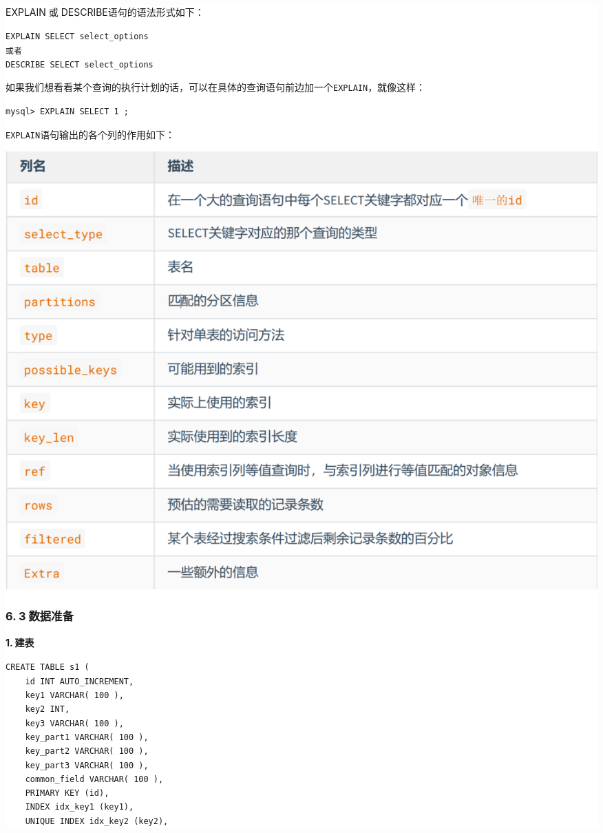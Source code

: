 EXPLAIN 或 DESCRIBE语句的语法形式如下：

```mysql
EXPLAIN SELECT select_options
或者
DESCRIBE SELECT select_options
```

如果我们想看看某个查询的执行计划的话，可以在具体的查询语句前边加一个`EXPLAIN`，就像这样：

```mysql
mysql> EXPLAIN SELECT 1 ;
```

`EXPLAIN`语句输出的各个列的作用如下：

![image-20220209153523805](images/image-20220209153523805.png)

### 6. 3 数据准备

**1. 建表**

```mysql
CREATE TABLE s1 (
    id INT AUTO_INCREMENT,
    key1 VARCHAR( 100 ),
    key2 INT,
    key3 VARCHAR( 100 ),
    key_part1 VARCHAR( 100 ),
    key_part2 VARCHAR( 100 ),
    key_part3 VARCHAR( 100 ),
    common_field VARCHAR( 100 ),
    PRIMARY KEY (id),
    INDEX idx_key1 (key1),
    UNIQUE INDEX idx_key2 (key2),
```